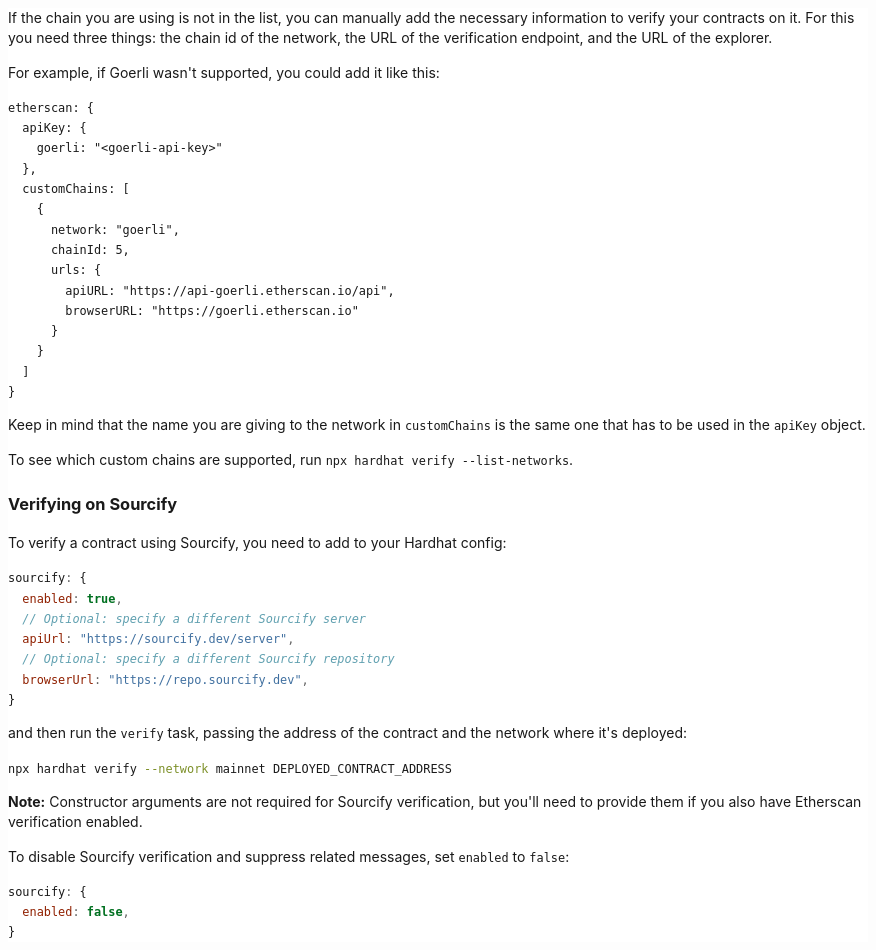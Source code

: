 If the chain you are using is not in the list, you can manually add the necessary information to verify your contracts on it. For this you need three things: the chain id of the network, the URL of the verification endpoint, and the URL of the explorer.

For example, if Goerli wasn't supported, you could add it like this:

```
etherscan: {
  apiKey: {
    goerli: "<goerli-api-key>"
  },
  customChains: [
    {
      network: "goerli",
      chainId: 5,
      urls: {
        apiURL: "https://api-goerli.etherscan.io/api",
        browserURL: "https://goerli.etherscan.io"
      }
    }
  ]
}
```

Keep in mind that the name you are giving to the network in `customChains` is the same one that has to be used in the `apiKey` object.

To see which custom chains are supported, run `npx hardhat verify --list-networks`.

### Verifying on Sourcify

To verify a contract using Sourcify, you need to add to your Hardhat config:

```js
sourcify: {
  enabled: true,
  // Optional: specify a different Sourcify server
  apiUrl: "https://sourcify.dev/server",
  // Optional: specify a different Sourcify repository
  browserUrl: "https://repo.sourcify.dev",
}
```

and then run the `verify` task, passing the address of the contract and the network where it's deployed:

```bash
npx hardhat verify --network mainnet DEPLOYED_CONTRACT_ADDRESS
```

**Note:** Constructor arguments are not required for Sourcify verification, but you'll need to provide them if you also have Etherscan verification enabled.

To disable Sourcify verification and suppress related messages, set `enabled` to `false`:

```js
sourcify: {
  enabled: false,
}
```
